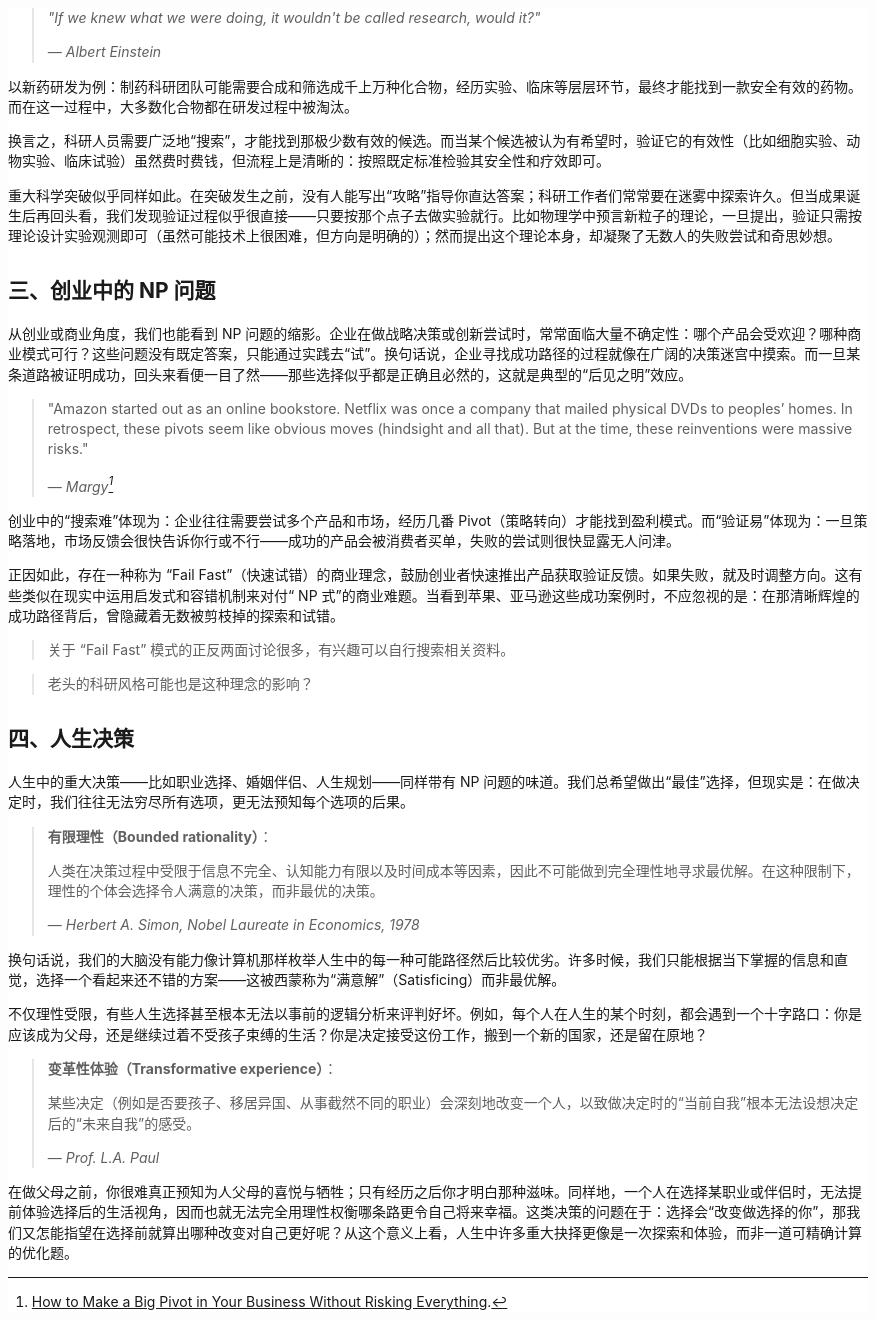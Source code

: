 > *"If we knew what we were doing, it wouldn't be called research, would it?"*
> 
> — <cite>Albert Einstein</cite>

以新药研发为例：制药科研团队可能需要合成和筛选成千上万种化合物，经历实验、临床等层层环节，最终才能找到一款安全有效的药物。而在这一过程中，大多数化合物都在研发过程中被淘汰。

换言之，科研人员需要广泛地“搜索”，才能找到那极少数有效的候选。而当某个候选被认为有希望时，验证它的有效性（比如细胞实验、动物实验、临床试验）虽然费时费钱，但流程上是清晰的：按照既定标准检验其安全性和疗效即可。

重大科学突破似乎同样如此。在突破发生之前，没有人能写出“攻略”指导你直达答案；科研工作者们常常要在迷雾中探索许久。但当成果诞生后再回头看，我们发现验证过程似乎很直接——只要按那个点子去做实验就行。比如物理学中预言新粒子的理论，一旦提出，验证只需按理论设计实验观测即可（虽然可能技术上很困难，但方向是明确的）；然而提出这个理论本身，却凝聚了无数人的失败尝试和奇思妙想。

## 三、创业中的 NP 问题

从创业或商业角度，我们也能看到 NP 问题的缩影。企业在做战略决策或创新尝试时，常常面临大量不确定性：哪个产品会受欢迎？哪种商业模式可行？这些问题没有既定答案，只能通过实践去“试”。换句话说，企业寻找成功路径的过程就像在广阔的决策迷宫中摸索。而一旦某条道路被证明成功，回头来看便一目了然——那些选择似乎都是正确且必然的，这就是典型的“后见之明”效应。

> "Amazon started out as an online bookstore. Netflix was once a company that mailed physical DVDs to peoples’ homes. In retrospect, these pivots seem like obvious moves (hindsight and all that). But at the time, these reinventions were massive risks."
> 
> — <cite>Margy[^2]</cite>

[^2]: [How to Make a Big Pivot in Your Business Without Risking Everything](https://margy.com/how-to-make-a-big-pivot-in-your-business-without-risking-everything).

创业中的“搜索难”体现为：企业往往需要尝试多个产品和市场，经历几番 Pivot（策略转向）才能找到盈利模式。而“验证易”体现为：一旦策略落地，市场反馈会很快告诉你行或不行——成功的产品会被消费者买单，失败的尝试则很快显露无人问津。

正因如此，存在一种称为 “Fail Fast”（快速试错）的商业理念，鼓励创业者快速推出产品获取验证反馈。如果失败，就及时调整方向。这有些类似在现实中运用启发式和容错机制来对付“ NP 式”的商业难题。当看到苹果、亚马逊这些成功案例时，不应忽视的是：在那清晰辉煌的成功路径背后，曾隐藏着无数被剪枝掉的探索和试错。

> 关于 “Fail Fast” 模式的正反两面讨论很多，有兴趣可以自行搜索相关资料。

> 老头的科研风格可能也是这种理念的影响？

## 四、人生决策

人生中的重大决策——比如职业选择、婚姻伴侣、人生规划——同样带有 NP 问题的味道。我们总希望做出“最佳”选择，但现实是：在做决定时，我们往往无法穷尽所有选项，更无法预知每个选项的后果。

> **有限理性（Bounded rationality）**：
> 
> 人类在决策过程中受限于信息不完全、认知能力有限以及时间成本等因素，因此不可能做到完全理性地寻求最优解。在这种限制下，理性的个体会选择令人满意的决策，而非最优的决策。
> 
> — <cite>Herbert A. Simon, Nobel Laureate in Economics, 1978</cite>

换句话说，我们的大脑没有能力像计算机那样枚举人生中的每一种可能路径然后比较优劣。许多时候，我们只能根据当下掌握的信息和直觉，选择一个看起来还不错的方案——这被西蒙称为“满意解”（Satisficing）而非最优解。

不仅理性受限，有些人生选择甚至根本无法以事前的逻辑分析来评判好坏。例如，每个人在人生的某个时刻，都会遇到一个十字路口：你是应该成为父母，还是继续过着不受孩子束缚的生活？你是决定接受这份工作，搬到一个新的国家，还是留在原地？

> **变革性体验（Transformative experience）**：
> 
> 某些决定（例如是否要孩子、移居异国、从事截然不同的职业）会深刻地改变一个人，以致做决定时的“当前自我”根本无法设想决定后的“未来自我”的感受。
> 
> — <cite>Prof. L.A. Paul</cite>

在做父母之前，你很难真正预知为人父母的喜悦与牺牲；只有经历之后你才明白那种滋味。同样地，一个人在选择某职业或伴侣时，无法提前体验选择后的生活视角，因而也就无法完全用理性权衡哪条路更令自己将来幸福。这类决策的问题在于：选择会“改变做选择的你”，那我们又怎能指望在选择前就算出哪种改变对自己更好呢？从这个意义上看，人生中许多重大抉择更像是一次探索和体验，而非一道可精确计算的优化题。


[^1]: 注：关于 NP-Complete、NP-Hard、NP 和 P 问题更深入的分析不在本文讨论的范畴内，这些问题的集合关系可以参考本文封面图。